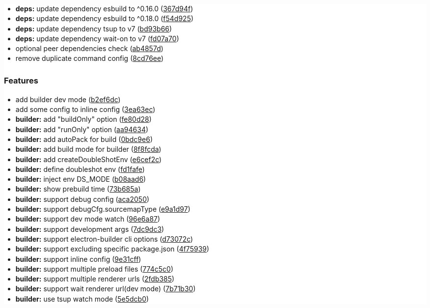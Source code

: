 * **deps:** update dependency esbuild to ^0.16.0 ([367d94f](https://github.com/archergu/doubleshot/commit/367d94f1ca517cd2ef7ede8f5cd45e8601d7909d))
* **deps:** update dependency esbuild to ^0.18.0 ([f54d925](https://github.com/archergu/doubleshot/commit/f54d92526d1ac6f72adfaff8e401f2c41ad21839))
* **deps:** update dependency tsup to v7 ([bd93b66](https://github.com/archergu/doubleshot/commit/bd93b66bcc2cb83e9941275527f989a2b73136a5))
* **deps:** update dependency wait-on to v7 ([fd07a70](https://github.com/archergu/doubleshot/commit/fd07a70052beadbedd689e1559d5cd55271271e9))
* optional peer dependencies check ([ab4857d](https://github.com/archergu/doubleshot/commit/ab4857d299f1639f51340cc53738a0c2ca0a6926))
* remove duplicate command config ([8cd76ee](https://github.com/archergu/doubleshot/commit/8cd76ee9006dcafacd000fe8f09aa80dedcfd859))


### Features

* add builder dev mode ([b2ef6dc](https://github.com/archergu/doubleshot/commit/b2ef6dce87670d4167e36f19e65a3c07edabbbba))
* add some config to inline config ([3ea63ec](https://github.com/archergu/doubleshot/commit/3ea63ece30bbb265a1086dd2057e398639a0935c))
* **builder:** add "buildOnly" option ([fe80d28](https://github.com/archergu/doubleshot/commit/fe80d282c4c904c097f97490c04c443bfead4d11))
* **builder:** add "runOnly" option ([aa94634](https://github.com/archergu/doubleshot/commit/aa946341462943d51d2e48ac4bb4942b11487b82))
* **builder:** add autoPack for build ([0bdc9e6](https://github.com/archergu/doubleshot/commit/0bdc9e62dfdb877142ac963c410b8fb1b7b23c3f))
* **builder:** add build mode for builder ([8f8fcda](https://github.com/archergu/doubleshot/commit/8f8fcdad92649901c842d5f65066678c583db17d))
* **builder:** add createDoubleShotEnv ([e6cef2c](https://github.com/archergu/doubleshot/commit/e6cef2c2404b7668897cee9f830a2d0228cc6cf3))
* **builder:** define doubleshot env ([fd1fafe](https://github.com/archergu/doubleshot/commit/fd1fafee6fee281db6ad39f61aa9ba1879655624))
* **builder:** inject env DS_MODE ([b08aad6](https://github.com/archergu/doubleshot/commit/b08aad6f197cd7d5dc08c47db60e9586b7d546ab))
* **builder:** show prebuild time ([73b685a](https://github.com/archergu/doubleshot/commit/73b685ad42460e3c97ff83ca075059b43e9ec3fc))
* **builder:** support debug config ([aca2050](https://github.com/archergu/doubleshot/commit/aca205011573fa3746a79fafd789bf8dd9872494))
* **builder:** support debugCfg.sourcemapType ([e9a1d97](https://github.com/archergu/doubleshot/commit/e9a1d97dca49284ce44331c98b78e280328cb99b))
* **builder:** support dev mode watch ([96e6a87](https://github.com/archergu/doubleshot/commit/96e6a87303c036f3995debc3fae4d5616d612f49))
* **builder:** support development args ([7dc9dc3](https://github.com/archergu/doubleshot/commit/7dc9dc3c20cd0936bb5d03cde60ce983c44dde3f))
* **builder:** support electron-builder cli options ([d73072c](https://github.com/archergu/doubleshot/commit/d73072ceb214138f60598205022ddf7dca569f0f))
* **builder:** support excluding specific package.json ([4f75939](https://github.com/archergu/doubleshot/commit/4f759396284f45f9ddb2fe2b37a10c76913194dd))
* **builder:** support inline config ([9e31cff](https://github.com/archergu/doubleshot/commit/9e31cff1c682611d13c0be5851c30393b9b3eb2b))
* **builder:** support multiple preload files ([774c5c0](https://github.com/archergu/doubleshot/commit/774c5c0fb268964a91eb74f106bb8550c7327ab6))
* **builder:** support multiple renderer urls ([2fdb385](https://github.com/archergu/doubleshot/commit/2fdb3856cf0db34ee7b7ddb9d118200a4998c7f8))
* **builder:** support wait renderer url(dev mode) ([7b71b30](https://github.com/archergu/doubleshot/commit/7b71b30a3427551331b1fac577a996efde689abf))
* **builder:** use tsup watch mode ([5e5dcb0](https://github.com/archergu/doubleshot/commit/5e5dcb09d34a1e12cb72baa755af3cd4c04ddc95))
